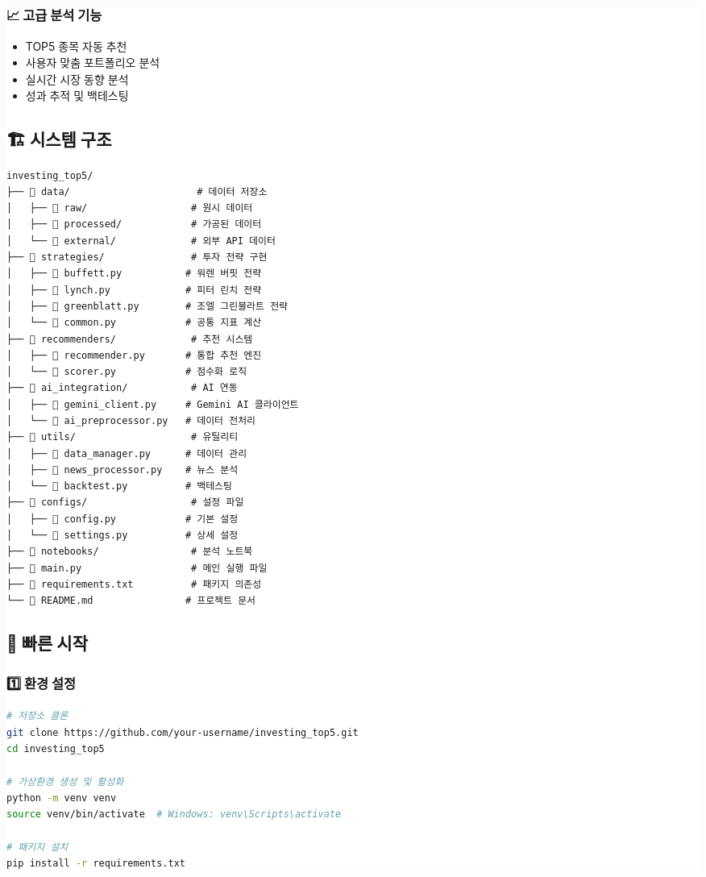 ### 📈 고급 분석 기능
- TOP5 종목 자동 추천
- 사용자 맞춤 포트폴리오 분석
- 실시간 시장 동향 분석
- 성과 추적 및 백테스팅

## 🏗️ 시스템 구조

```
investing_top5/
├── 📁 data/                      # 데이터 저장소
│   ├── 📁 raw/                  # 원시 데이터
│   ├── 📁 processed/            # 가공된 데이터
│   └── 📁 external/             # 외부 API 데이터
├── 📁 strategies/               # 투자 전략 구현
│   ├── 📄 buffett.py           # 워렌 버핏 전략
│   ├── 📄 lynch.py             # 피터 린치 전략
│   ├── 📄 greenblatt.py        # 조엘 그린블라트 전략
│   └── 📄 common.py            # 공통 지표 계산
├── 📁 recommenders/             # 추천 시스템
│   ├── 📄 recommender.py       # 통합 추천 엔진
│   └── 📄 scorer.py            # 점수화 로직
├── 📁 ai_integration/           # AI 연동
│   ├── 📄 gemini_client.py     # Gemini AI 클라이언트
│   └── 📄 ai_preprocessor.py   # 데이터 전처리
├── 📁 utils/                    # 유틸리티
│   ├── 📄 data_manager.py      # 데이터 관리
│   ├── 📄 news_processor.py    # 뉴스 분석
│   └── 📄 backtest.py          # 백테스팅
├── 📁 configs/                  # 설정 파일
│   ├── 📄 config.py            # 기본 설정
│   └── 📄 settings.py          # 상세 설정
├── 📁 notebooks/                # 분석 노트북
├── 📄 main.py                   # 메인 실행 파일
├── 📄 requirements.txt          # 패키지 의존성
└── 📄 README.md                # 프로젝트 문서
```

## 🚀 빠른 시작

### 1️⃣ 환경 설정

```bash
# 저장소 클론
git clone https://github.com/your-username/investing_top5.git
cd investing_top5

# 가상환경 생성 및 활성화
python -m venv venv
source venv/bin/activate  # Windows: venv\Scripts\activate

# 패키지 설치
pip install -r requirements.txt
```
